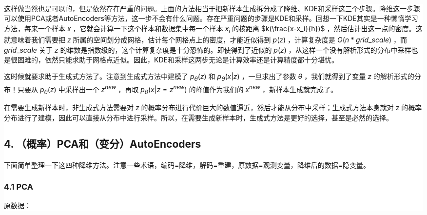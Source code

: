 这样做当然也是可以的，但是依然存在严重的问题。上面的方法相当于把新样本生成拆分成了降维、KDE和采样这三个步骤。降维这一步骤可以使用PCA或者AutoEncoders等方法，这一步不会有什么问题。存在严重问题的步骤是KDE和采样。回想一下KDE其实是一种懒惰学习方法，每来一个样本
$x$
，它就会计算一下这个样本和数据集中每一个样本
$x_i$
的核距离
$k(\frac{x-x_i}{h})$
，然后估计出这一点的密度。这就意味着我们需要把
$z$
所属的空间划分成网格，估计每个网格点上的密度，才能近似得到
$p(z)$
，计算复杂度是
$O(n*grid\_scale)$
，而
$grid\_scale$
关于
$z$
的维数是指数级的，这个计算复杂度是十分恐怖的。即使得到了近似的
$p(z)$
，从这样一个没有解析形式的分布中采样也是很困难的，依然只能求助于网格点近似。因此，KDE和采样这两步无论是计算效率还是计算精度都十分堪忧。

这时候就要求助于生成式方法了。注意到生成式方法中建模了
$p_\theta(z)$
和
$p_\theta(x|z)$
，一旦求出了参数
$\theta$
，我们就得到了变量
$z$
的解析形式的分布！只要从
$p_\theta(z)$
中采样出一个
$z^{new}$
，再取
$p_\theta(x|z=z^{new})$
的峰值作为我们的
$x^{new}$
，新样本生成就完成了。

在需要生成新样本时，非生成式方法需要对
$z$
的概率分布进行代价巨大的数值逼近，然后才能从分布中采样；生成式方法本身就对
$z$
的概率分布进行了建模，因此可以直接从分布中进行采样。所以，在需要生成新样本时，生成式方法是更好的选择，甚至是必然的选择。

## 4. （概率）PCA和（变分）AutoEncoders

下面简单整理一下这四种降维方法。注意一些术语，编码=降维，解码=重建，原数据=观测变量，降维后的数据=隐变量。

### 4.1 PCA

原数据：
